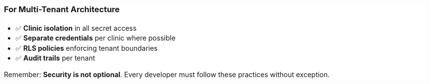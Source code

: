 ### For Multi-Tenant Architecture

- ✅ **Clinic isolation** in all secret access
- ✅ **Separate credentials** per clinic where possible
- ✅ **RLS policies** enforcing tenant boundaries
- ✅ **Audit trails** per tenant

Remember: **Security is not optional**. Every developer must follow these practices without exception.
